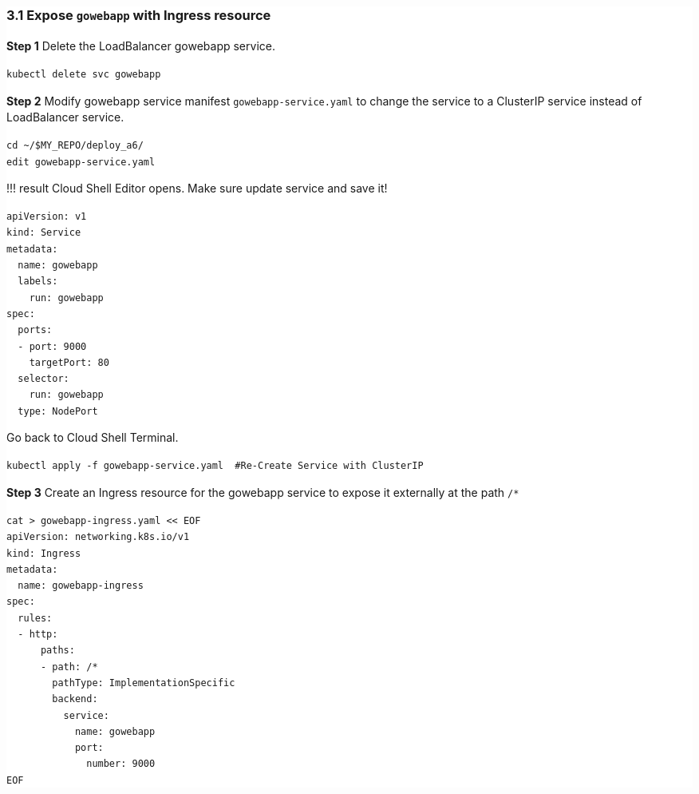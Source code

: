 ### 3.1 Expose `gowebapp` with Ingress resource
**Step 1** Delete the LoadBalancer gowebapp service.

```
kubectl delete svc gowebapp
```

**Step 2** Modify gowebapp service manifest `gowebapp-service.yaml` to change the service to a ClusterIP service instead of LoadBalancer service.


```
cd ~/$MY_REPO/deploy_a6/
edit gowebapp-service.yaml
```

!!! result 
    Cloud Shell Editor opens. Make sure update service and save it!

```
apiVersion: v1
kind: Service
metadata:
  name: gowebapp
  labels:
    run: gowebapp
spec:
  ports:
  - port: 9000
    targetPort: 80
  selector:
    run: gowebapp
  type: NodePort
```

Go back to  Cloud Shell Terminal.


```
kubectl apply -f gowebapp-service.yaml  #Re-Create Service with ClusterIP
```


**Step 3** Create an Ingress resource for the gowebapp service to expose it externally at the path `/*`

```
cat > gowebapp-ingress.yaml << EOF
apiVersion: networking.k8s.io/v1
kind: Ingress
metadata:
  name: gowebapp-ingress
spec:
  rules:
  - http:
      paths:
      - path: /*
        pathType: ImplementationSpecific
        backend:
          service:
            name: gowebapp
            port:
              number: 9000
EOF
```
